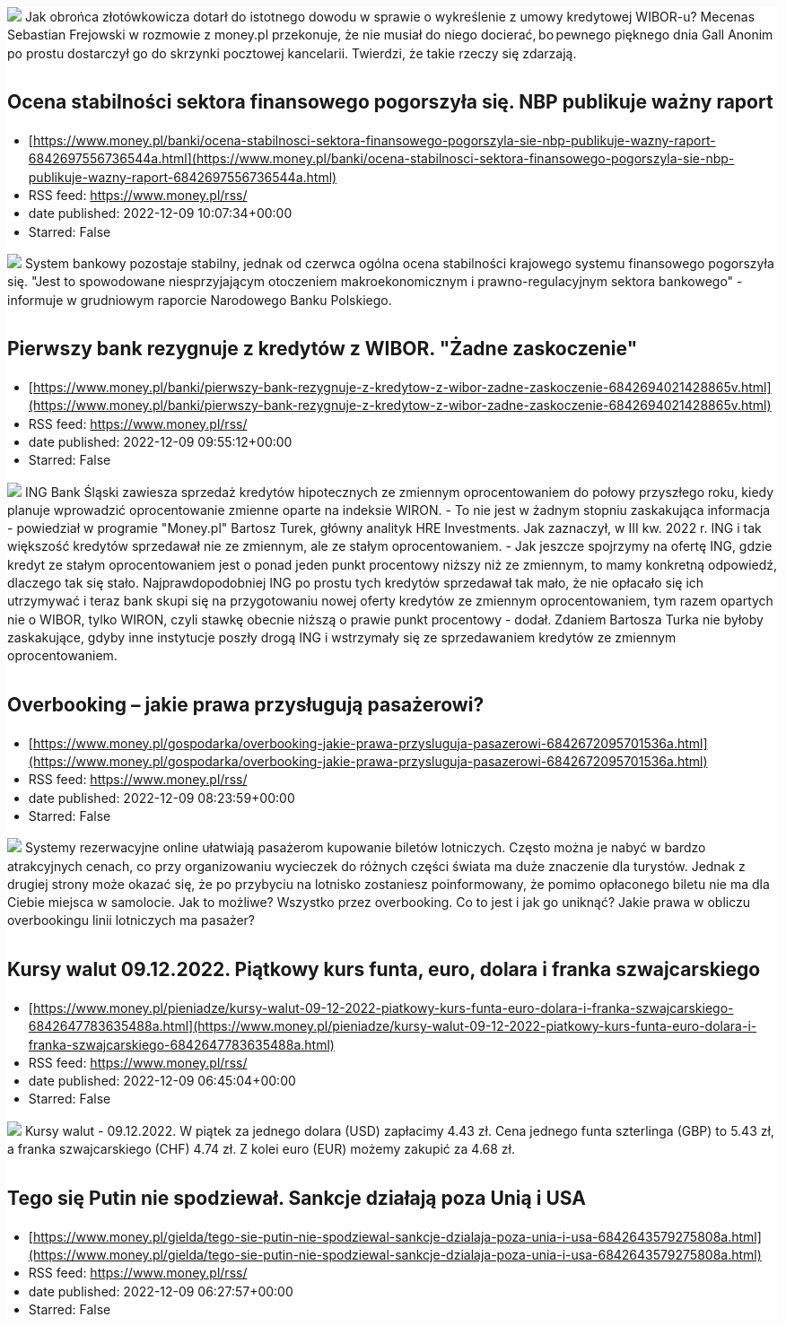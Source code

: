 <img src="https://i.wpimg.pl/308x/filerepo.grupawp.pl/api/v1/display/embed/e829518e-cd06-46b8-9edf-e02da48a8f68" width="308" /> Jak obrońca złotówkowicza dotarł do istotnego dowodu w sprawie o wykreślenie z umowy kredytowej WIBOR-u? Mecenas Sebastian Frejowski w rozmowie z money.pl przekonuje, że nie musiał do niego docierać, bo pewnego pięknego dnia Gall Anonim po prostu dostarczył go do skrzynki pocztowej kancelarii. Twierdzi, że takie rzeczy się zdarzają.

## Ocena stabilności sektora finansowego pogorszyła się. NBP publikuje ważny raport
 - [https://www.money.pl/banki/ocena-stabilnosci-sektora-finansowego-pogorszyla-sie-nbp-publikuje-wazny-raport-6842697556736544a.html](https://www.money.pl/banki/ocena-stabilnosci-sektora-finansowego-pogorszyla-sie-nbp-publikuje-wazny-raport-6842697556736544a.html)
 - RSS feed: https://www.money.pl/rss/
 - date published: 2022-12-09 10:07:34+00:00
 - Starred: False

<img src="https://i.wpimg.pl/308x/filerepo.grupawp.pl/api/v1/display/embed/611f48d1-b966-4601-a6a4-1f19c075de20" width="308" /> System bankowy pozostaje stabilny, jednak od czerwca ogólna ocena stabilności krajowego systemu finansowego pogorszyła się. "Jest to spowodowane niesprzyjającym otoczeniem makroekonomicznym i prawno-regulacyjnym sektora bankowego" - informuje w grudniowym raporcie Narodowego Banku Polskiego.

## Pierwszy bank rezygnuje z kredytów z WIBOR. "Żadne zaskoczenie"
 - [https://www.money.pl/banki/pierwszy-bank-rezygnuje-z-kredytow-z-wibor-zadne-zaskoczenie-6842694021428865v.html](https://www.money.pl/banki/pierwszy-bank-rezygnuje-z-kredytow-z-wibor-zadne-zaskoczenie-6842694021428865v.html)
 - RSS feed: https://www.money.pl/rss/
 - date published: 2022-12-09 09:55:12+00:00
 - Starred: False

<img src="https://i.wpimg.pl/308x/wptv-upload-api.wpcdn.pl/1db578d2-23db-433a-950d-8b4d8afa023c.jpeg" width="308" /> ING Bank Śląski zawiesza sprzedaż kredytów hipotecznych ze zmiennym oprocentowaniem do połowy przyszłego roku, kiedy planuje wprowadzić oprocentowanie zmienne oparte na indeksie WIRON. - To nie jest w żadnym stopniu zaskakująca informacja - powiedział w programie "Money.pl" Bartosz Turek, główny analityk HRE Investments. Jak zaznaczył, w III kw. 2022 r. ING i tak większość kredytów sprzedawał nie ze zmiennym, ale ze stałym oprocentowaniem. - Jak jeszcze spojrzymy na ofertę ING, gdzie kredyt ze stałym oprocentowaniem jest o ponad jeden punkt procentowy niższy niż ze zmiennym, to mamy konkretną odpowiedź, dlaczego tak się stało. Najprawdopodobniej ING po prostu tych kredytów sprzedawał tak mało, że nie opłacało się ich utrzymywać i teraz bank skupi się na przygotowaniu nowej oferty kredytów ze zmiennym oprocentowaniem, tym razem opartych nie o WIBOR, tylko WIRON, czyli stawkę obecnie niższą o prawie punkt procentowy - dodał. Zdaniem Bartosza Turka nie byłoby zaskakujące, gdyby inne instytucje poszły drogą ING i wstrzymały się ze sprzedawaniem kredytów ze zmiennym oprocentowaniem.

## Overbooking – jakie prawa przysługują pasażerowi?
 - [https://www.money.pl/gospodarka/overbooking-jakie-prawa-przysluguja-pasazerowi-6842672095701536a.html](https://www.money.pl/gospodarka/overbooking-jakie-prawa-przysluguja-pasazerowi-6842672095701536a.html)
 - RSS feed: https://www.money.pl/rss/
 - date published: 2022-12-09 08:23:59+00:00
 - Starred: False

<img src="https://i.wpimg.pl/308x/filerepo.grupawp.pl/api/v1/display/embed/24cdf09e-dc0e-49e7-8da6-fede7461e835" width="308" /> Systemy rezerwacyjne online ułatwiają pasażerom kupowanie biletów lotniczych. Często można je nabyć w bardzo atrakcyjnych cenach, co przy organizowaniu wycieczek do różnych części świata ma duże znaczenie dla turystów. Jednak z drugiej strony może okazać się, że po przybyciu na lotnisko zostaniesz poinformowany, że pomimo opłaconego biletu nie ma dla Ciebie miejsca w samolocie. Jak to możliwe? Wszystko przez overbooking. Co to jest i jak go uniknąć? Jakie prawa w obliczu overbookingu linii lotniczych ma pasażer?

## Kursy walut 09.12.2022. Piątkowy kurs funta, euro, dolara i franka szwajcarskiego
 - [https://www.money.pl/pieniadze/kursy-walut-09-12-2022-piatkowy-kurs-funta-euro-dolara-i-franka-szwajcarskiego-6842647783635488a.html](https://www.money.pl/pieniadze/kursy-walut-09-12-2022-piatkowy-kurs-funta-euro-dolara-i-franka-szwajcarskiego-6842647783635488a.html)
 - RSS feed: https://www.money.pl/rss/
 - date published: 2022-12-09 06:45:04+00:00
 - Starred: False

<img src="https://i.wpimg.pl/308x/filerepo.grupawp.pl/api/v1/display/embed/f25df134-ca5f-469f-b693-7773e001842b" width="308" /> Kursy walut - 09.12.2022. W piątek za jednego dolara (USD) zapłacimy 4.43 zł. Cena jednego funta szterlinga (GBP) to 5.43 zł, a franka szwajcarskiego (CHF) 4.74 zł. Z kolei euro (EUR) możemy zakupić za 4.68 zł.

## Tego się Putin nie spodziewał. Sankcje działają poza Unią i USA
 - [https://www.money.pl/gielda/tego-sie-putin-nie-spodziewal-sankcje-dzialaja-poza-unia-i-usa-6842643579275808a.html](https://www.money.pl/gielda/tego-sie-putin-nie-spodziewal-sankcje-dzialaja-poza-unia-i-usa-6842643579275808a.html)
 - RSS feed: https://www.money.pl/rss/
 - date published: 2022-12-09 06:27:57+00:00
 - Starred: False
